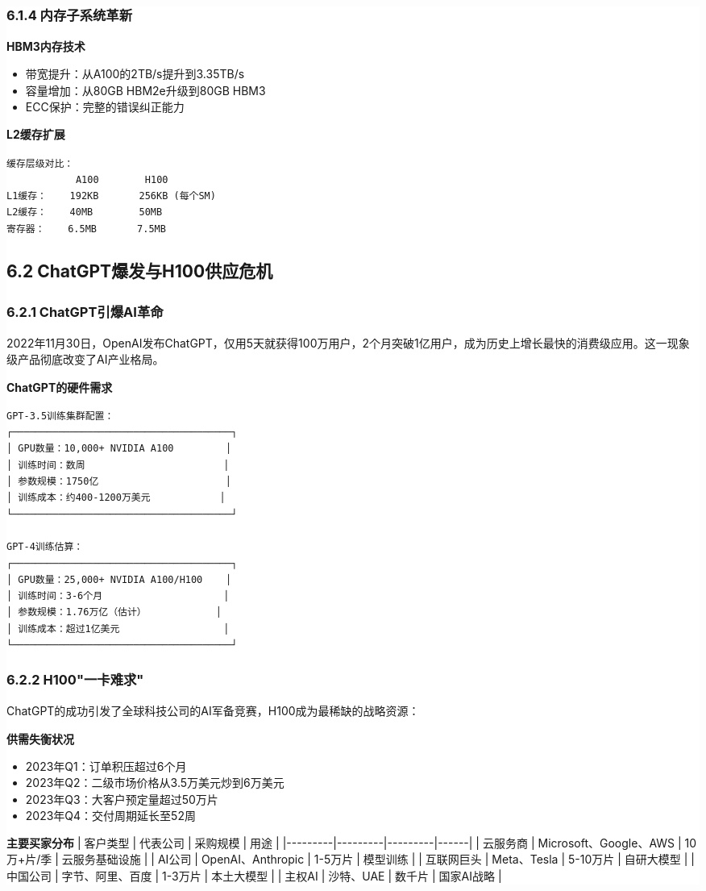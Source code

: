 ### 6.1.4 内存子系统革新

**HBM3内存技术**
- 带宽提升：从A100的2TB/s提升到3.35TB/s
- 容量增加：从80GB HBM2e升级到80GB HBM3
- ECC保护：完整的错误纠正能力

**L2缓存扩展**
```
缓存层级对比：
            A100        H100
L1缓存：    192KB       256KB (每个SM)
L2缓存：    40MB        50MB
寄存器：    6.5MB       7.5MB
```

## 6.2 ChatGPT爆发与H100供应危机

### 6.2.1 ChatGPT引爆AI革命

2022年11月30日，OpenAI发布ChatGPT，仅用5天就获得100万用户，2个月突破1亿用户，成为历史上增长最快的消费级应用。这一现象级产品彻底改变了AI产业格局。

**ChatGPT的硬件需求**
```
GPT-3.5训练集群配置：
┌──────────────────────────────────────┐
│ GPU数量：10,000+ NVIDIA A100         │
│ 训练时间：数周                        │
│ 参数规模：1750亿                      │
│ 训练成本：约400-1200万美元            │
└──────────────────────────────────────┘

GPT-4训练估算：
┌──────────────────────────────────────┐
│ GPU数量：25,000+ NVIDIA A100/H100    │
│ 训练时间：3-6个月                     │
│ 参数规模：1.76万亿（估计）            │
│ 训练成本：超过1亿美元                  │
└──────────────────────────────────────┘
```

### 6.2.2 H100"一卡难求"

ChatGPT的成功引发了全球科技公司的AI军备竞赛，H100成为最稀缺的战略资源：

**供需失衡状况**
- 2023年Q1：订单积压超过6个月
- 2023年Q2：二级市场价格从3.5万美元炒到6万美元
- 2023年Q3：大客户预定量超过50万片
- 2023年Q4：交付周期延长至52周

**主要买家分布**
| 客户类型 | 代表公司 | 采购规模 | 用途 |
|---------|---------|---------|------|
| 云服务商 | Microsoft、Google、AWS | 10万+片/季 | 云服务基础设施 |
| AI公司 | OpenAI、Anthropic | 1-5万片 | 模型训练 |
| 互联网巨头 | Meta、Tesla | 5-10万片 | 自研大模型 |
| 中国公司 | 字节、阿里、百度 | 1-3万片 | 本土大模型 |
| 主权AI | 沙特、UAE | 数千片 | 国家AI战略 |
